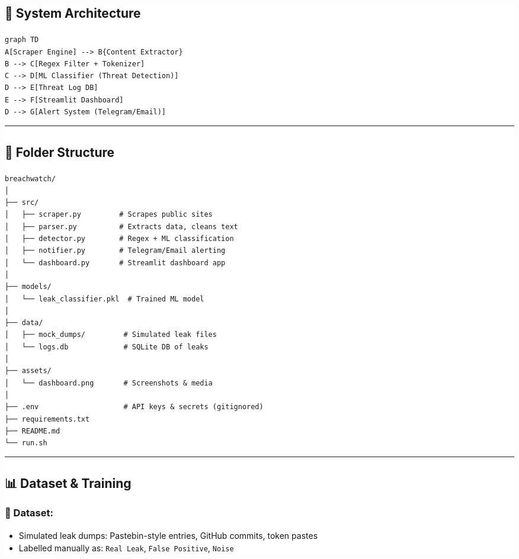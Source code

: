 
## 🧩 System Architecture

```mermaid
graph TD
A[Scraper Engine] --> B{Content Extractor}
B --> C[Regex Filter + Tokenizer]
C --> D[ML Classifier (Threat Detection)]
D --> E[Threat Log DB]
E --> F[Streamlit Dashboard]
D --> G[Alert System (Telegram/Email)]
```

---

## 📂 Folder Structure

```
breachwatch/
│
├── src/
│   ├── scraper.py         # Scrapes public sites
│   ├── parser.py          # Extracts data, cleans text
│   ├── detector.py        # Regex + ML classification
│   ├── notifier.py        # Telegram/Email alerting
│   └── dashboard.py       # Streamlit dashboard app
│
├── models/
│   └── leak_classifier.pkl  # Trained ML model
│
├── data/
│   ├── mock_dumps/         # Simulated leak files
│   └── logs.db             # SQLite DB of leaks
│
├── assets/
│   └── dashboard.png       # Screenshots & media
│
├── .env                    # API keys & secrets (gitignored)
├── requirements.txt
├── README.md
└── run.sh
```

---

## 📊 Dataset & Training

### 🔹 Dataset:
- Simulated leak dumps: Pastebin-style entries, GitHub commits, token pastes
- Labelled manually as: `Real Leak`, `False Positive`, `Noise`
